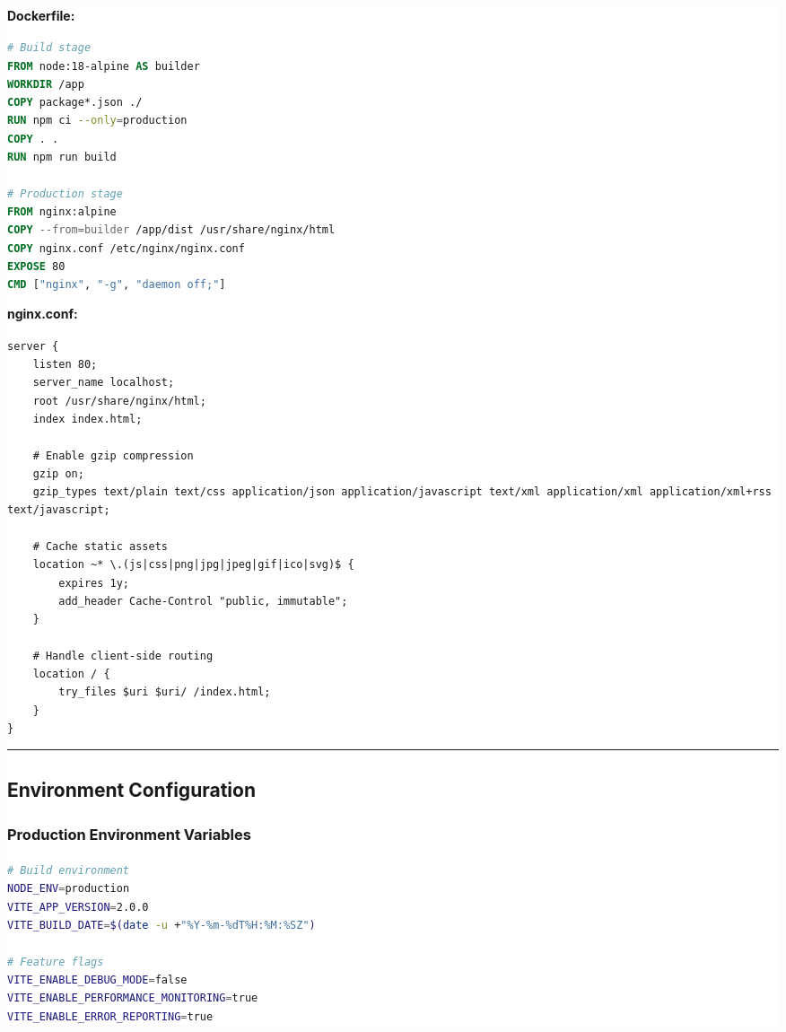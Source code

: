 **Dockerfile:**
```dockerfile
# Build stage
FROM node:18-alpine AS builder
WORKDIR /app
COPY package*.json ./
RUN npm ci --only=production
COPY . .
RUN npm run build

# Production stage
FROM nginx:alpine
COPY --from=builder /app/dist /usr/share/nginx/html
COPY nginx.conf /etc/nginx/nginx.conf
EXPOSE 80
CMD ["nginx", "-g", "daemon off;"]
```

**nginx.conf:**
```nginx
server {
    listen 80;
    server_name localhost;
    root /usr/share/nginx/html;
    index index.html;

    # Enable gzip compression
    gzip on;
    gzip_types text/plain text/css application/json application/javascript text/xml application/xml application/xml+rss text/javascript;

    # Cache static assets
    location ~* \.(js|css|png|jpg|jpeg|gif|ico|svg)$ {
        expires 1y;
        add_header Cache-Control "public, immutable";
    }

    # Handle client-side routing
    location / {
        try_files $uri $uri/ /index.html;
    }
}
```

---

## Environment Configuration

### Production Environment Variables

```bash
# Build environment
NODE_ENV=production
VITE_APP_VERSION=2.0.0
VITE_BUILD_DATE=$(date -u +"%Y-%m-%dT%H:%M:%SZ")

# Feature flags
VITE_ENABLE_DEBUG_MODE=false
VITE_ENABLE_PERFORMANCE_MONITORING=true
VITE_ENABLE_ERROR_REPORTING=true
```
